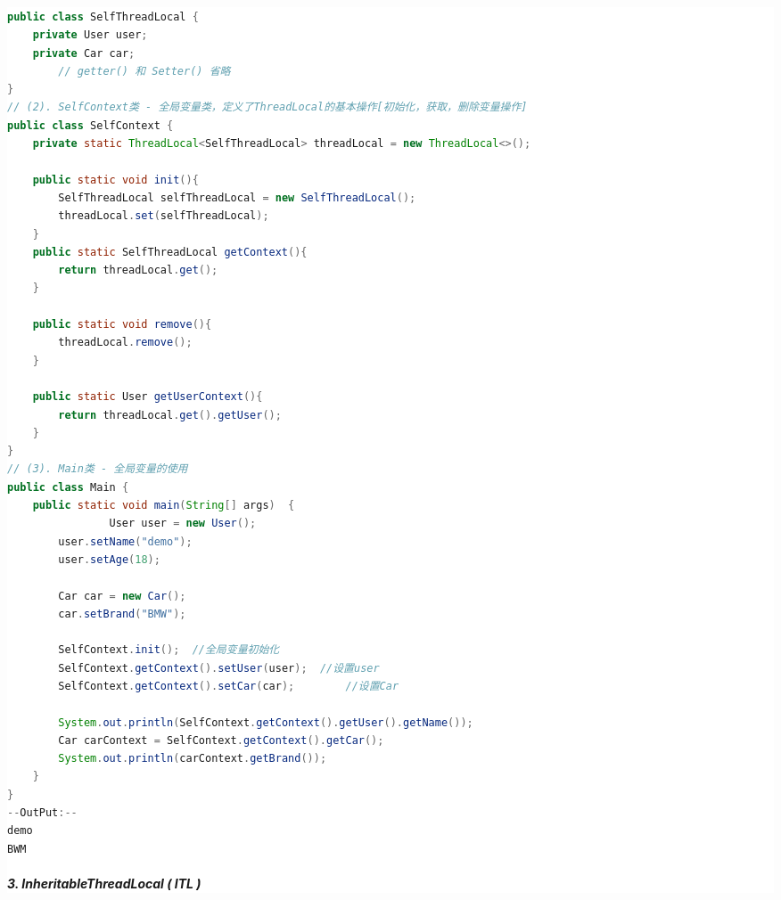 ```java
public class SelfThreadLocal {
    private User user;
    private Car car;
		// getter() 和 Setter() 省略
}
// (2). SelfContext类 - 全局变量类，定义了ThreadLocal的基本操作[初始化，获取，删除变量操作]
public class SelfContext {
    private static ThreadLocal<SelfThreadLocal> threadLocal = new ThreadLocal<>();

    public static void init(){
        SelfThreadLocal selfThreadLocal = new SelfThreadLocal();
        threadLocal.set(selfThreadLocal);
    }
    public static SelfThreadLocal getContext(){
        return threadLocal.get();
    }

    public static void remove(){
        threadLocal.remove();
    }

    public static User getUserContext(){
        return threadLocal.get().getUser();
    }
}
// (3). Main类 - 全局变量的使用
public class Main {
    public static void main(String[] args)  {
			 	User user = new User();
        user.setName("demo");
        user.setAge(18);

        Car car = new Car();
        car.setBrand("BMW");

        SelfContext.init();  //全局变量初始化
        SelfContext.getContext().setUser(user);  //设置user
        SelfContext.getContext().setCar(car);		 //设置Car
      
      	System.out.println(SelfContext.getContext().getUser().getName());
        Car carContext = SelfContext.getContext().getCar();
        System.out.println(carContext.getBrand());
    }
}
--OutPut:--
demo
BWM
```

##### 3. *InheritableThreadLocal* ( ITL )
